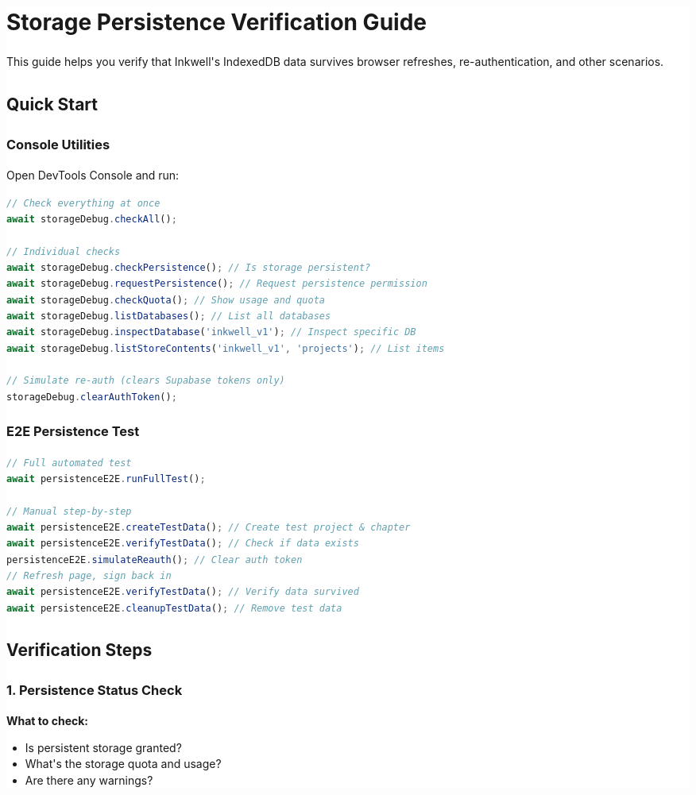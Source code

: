 # Storage Persistence Verification Guide

This guide helps you verify that Inkwell's IndexedDB data survives browser refreshes, re-authentication, and other scenarios.

## Quick Start

### Console Utilities

Open DevTools Console and run:

```javascript
// Check everything at once
await storageDebug.checkAll();

// Individual checks
await storageDebug.checkPersistence(); // Is storage persistent?
await storageDebug.requestPersistence(); // Request persistence permission
await storageDebug.checkQuota(); // Show usage and quota
await storageDebug.listDatabases(); // List all databases
await storageDebug.inspectDatabase('inkwell_v1'); // Inspect specific DB
await storageDebug.listStoreContents('inkwell_v1', 'projects'); // List items

// Simulate re-auth (clears Supabase tokens only)
storageDebug.clearAuthToken();
```

### E2E Persistence Test

```javascript
// Full automated test
await persistenceE2E.runFullTest();

// Manual step-by-step
await persistenceE2E.createTestData(); // Create test project & chapter
await persistenceE2E.verifyTestData(); // Check if data exists
persistenceE2E.simulateReauth(); // Clear auth token
// Refresh page, sign back in
await persistenceE2E.verifyTestData(); // Verify data survived
await persistenceE2E.cleanupTestData(); // Remove test data
```

## Verification Steps

### 1. Persistence Status Check

**What to check:**

- Is persistent storage granted?
- What's the storage quota and usage?
- Are there any warnings?
